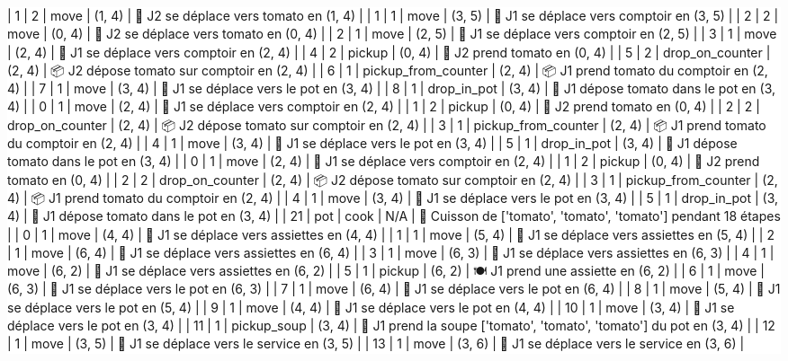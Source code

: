 |   1 | 2      | move         | (1, 4)   | 🚶 J2 se déplace vers tomato en (1, 4) |
|   1 | 1      | move         | (3, 5)   | 🚶 J1 se déplace vers comptoir en (3, 5) |
|   2 | 2      | move         | (0, 4)   | 🚶 J2 se déplace vers tomato en (0, 4) |
|   2 | 1      | move         | (2, 5)   | 🚶 J1 se déplace vers comptoir en (2, 5) |
|   3 | 1      | move         | (2, 4)   | 🚶 J1 se déplace vers comptoir en (2, 4) |
|   4 | 2      | pickup       | (0, 4)   | 🥬 J2 prend tomato en (0, 4) |
|   5 | 2      | drop_on_counter | (2, 4)   | 📦 J2 dépose tomato sur comptoir en (2, 4) |
|   6 | 1      | pickup_from_counter | (2, 4)   | 📦 J1 prend tomato du comptoir en (2, 4) |
|   7 | 1      | move         | (3, 4)   | 🚶 J1 se déplace vers le pot en (3, 4) |
|   8 | 1      | drop_in_pot  | (3, 4)   | 🍲 J1 dépose tomato dans le pot en (3, 4) |
|   0 | 1      | move         | (2, 4)   | 🚶 J1 se déplace vers comptoir en (2, 4) |
|   1 | 2      | pickup       | (0, 4)   | 🥬 J2 prend tomato en (0, 4) |
|   2 | 2      | drop_on_counter | (2, 4)   | 📦 J2 dépose tomato sur comptoir en (2, 4) |
|   3 | 1      | pickup_from_counter | (2, 4)   | 📦 J1 prend tomato du comptoir en (2, 4) |
|   4 | 1      | move         | (3, 4)   | 🚶 J1 se déplace vers le pot en (3, 4) |
|   5 | 1      | drop_in_pot  | (3, 4)   | 🍲 J1 dépose tomato dans le pot en (3, 4) |
|   0 | 1      | move         | (2, 4)   | 🚶 J1 se déplace vers comptoir en (2, 4) |
|   1 | 2      | pickup       | (0, 4)   | 🥬 J2 prend tomato en (0, 4) |
|   2 | 2      | drop_on_counter | (2, 4)   | 📦 J2 dépose tomato sur comptoir en (2, 4) |
|   3 | 1      | pickup_from_counter | (2, 4)   | 📦 J1 prend tomato du comptoir en (2, 4) |
|   4 | 1      | move         | (3, 4)   | 🚶 J1 se déplace vers le pot en (3, 4) |
|   5 | 1      | drop_in_pot  | (3, 4)   | 🍲 J1 dépose tomato dans le pot en (3, 4) |
|  21 | pot    | cook         | N/A      | 🍲 Cuisson de ['tomato', 'tomato', 'tomato'] pendant 18 étapes |
|   0 | 1      | move         | (4, 4)   | 🚶 J1 se déplace vers assiettes en (4, 4) |
|   1 | 1      | move         | (5, 4)   | 🚶 J1 se déplace vers assiettes en (5, 4) |
|   2 | 1      | move         | (6, 4)   | 🚶 J1 se déplace vers assiettes en (6, 4) |
|   3 | 1      | move         | (6, 3)   | 🚶 J1 se déplace vers assiettes en (6, 3) |
|   4 | 1      | move         | (6, 2)   | 🚶 J1 se déplace vers assiettes en (6, 2) |
|   5 | 1      | pickup       | (6, 2)   | 🍽️ J1 prend une assiette en (6, 2) |
|   6 | 1      | move         | (6, 3)   | 🚶 J1 se déplace vers le pot en (6, 3) |
|   7 | 1      | move         | (6, 4)   | 🚶 J1 se déplace vers le pot en (6, 4) |
|   8 | 1      | move         | (5, 4)   | 🚶 J1 se déplace vers le pot en (5, 4) |
|   9 | 1      | move         | (4, 4)   | 🚶 J1 se déplace vers le pot en (4, 4) |
|  10 | 1      | move         | (3, 4)   | 🚶 J1 se déplace vers le pot en (3, 4) |
|  11 | 1      | pickup_soup  | (3, 4)   | 🍲 J1 prend la soupe ['tomato', 'tomato', 'tomato'] du pot en (3, 4) |
|  12 | 1      | move         | (3, 5)   | 🚶 J1 se déplace vers le service en (3, 5) |
|  13 | 1      | move         | (3, 6)   | 🚶 J1 se déplace vers le service en (3, 6) |